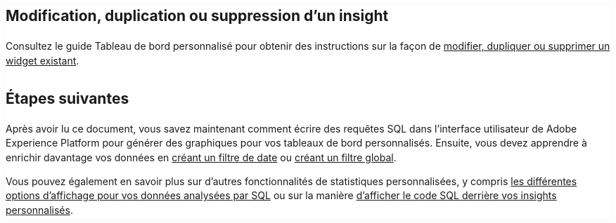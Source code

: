 ## Modification, duplication ou suppression d’un insight

Consultez le guide Tableau de bord personnalisé pour obtenir des instructions sur la façon de [modifier, dupliquer ou supprimer un widget existant](../standard-dashboards.md#duplicate).

## Étapes suivantes

Après avoir lu ce document, vous savez maintenant comment écrire des requêtes SQL dans l’interface utilisateur de Adobe Experience Platform pour générer des graphiques pour vos tableaux de bord personnalisés. Ensuite, vous devez apprendre à enrichir davantage vos données en [créant un filtre de date](./filters/date-filter.md) ou [créant un filtre global](./filters/global-filter.md).

Vous pouvez également en savoir plus sur d’autres fonctionnalités de statistiques personnalisées, y compris [les différentes options d’affichage pour vos données analysées par SQL](./view-more.md) ou sur la manière [d’afficher le code SQL derrière vos insights personnalisés](./view-sql.md).
